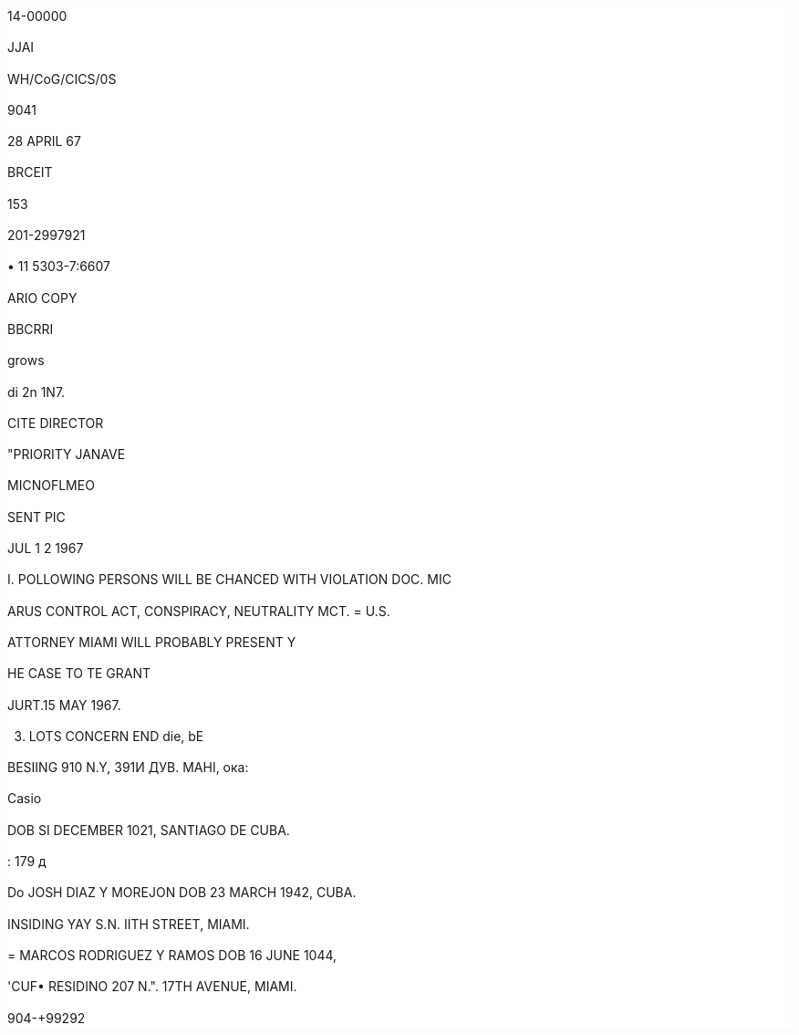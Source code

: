 14-00000

JJAI

WH/CoG/CICS/0S

9041

28 APRIL 67

BRCEIT

153

201-2997921

• 11 5303-7:6607

ARIO COPY

BBCRRI

grows

di 2n 1N7.

CITE DIRECTOR

"PRIORITY JANAVE

MICNOFLMEO

SENT PIC

JUL 1 2 1967

I. POLLOWING PERSONS WILL BE CHANCED WITH VIOLATION DOC. MIC

ARUS CONTROL ACT, CONSPIRACY, NEUTRALITY MCT. = U.S.

ATTORNEY MIAMI WILL PROBABLY PRESENT Y

HE CASE TO TE GRANT

JURT.15 MAY 1967.

3. LOTS CONCERN END die, bE

BESIING 910 N.Y, 391И ДУВ. МАНІ, ока:

Casio

DOB SI DECEMBER 1021, SANTIAGO DE CUBA.

: 179 д

Do JOSH DIAZ Y MOREJON DOB 23 MARCH 1942, CUBA.

INSIDING YAY S.N. IITH STREET, MIAMI.

= MARCOS RODRIGUEZ Y RAMOS DOB 16 JUNE 1044,

'CUF• RESIDINO 207 N.". 17TH AVENUE, MIAMI.

904-+99292
